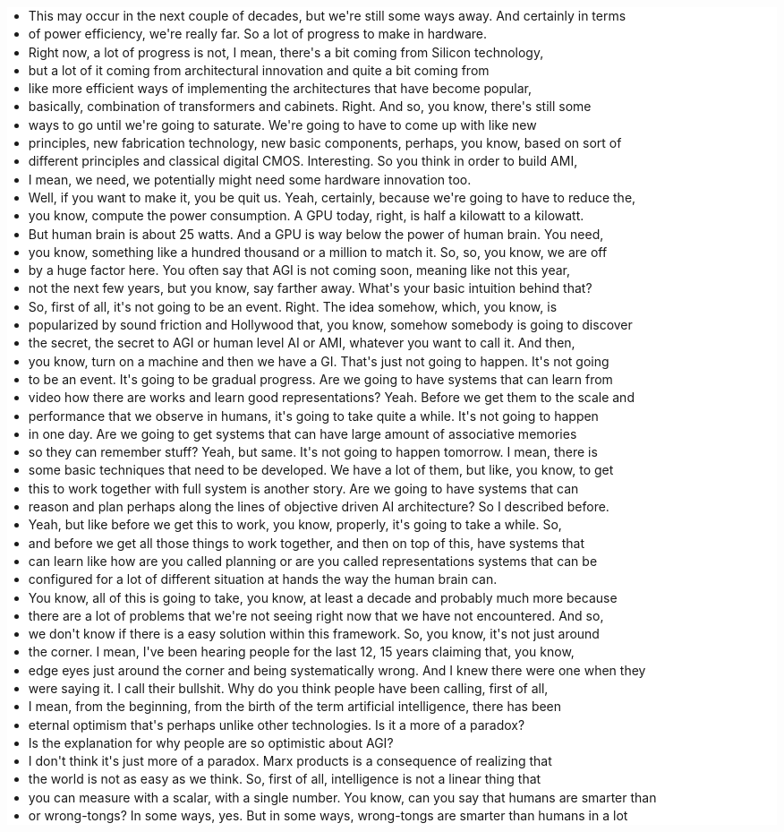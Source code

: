 *  This may occur in the next couple of decades, but we're still some ways away. And certainly in terms
*  of power efficiency, we're really far. So a lot of progress to make in hardware.
*  Right now, a lot of progress is not, I mean, there's a bit coming from Silicon technology,
*  but a lot of it coming from architectural innovation and quite a bit coming from
*  like more efficient ways of implementing the architectures that have become popular,
*  basically, combination of transformers and cabinets. Right. And so, you know, there's still some
*  ways to go until we're going to saturate. We're going to have to come up with like new
*  principles, new fabrication technology, new basic components, perhaps, you know, based on sort of
*  different principles and classical digital CMOS. Interesting. So you think in order to build AMI,
*  I mean, we need, we potentially might need some hardware innovation too.
*  Well, if you want to make it, you be quit us. Yeah, certainly, because we're going to have to reduce the,
*  you know, compute the power consumption. A GPU today, right, is half a kilowatt to a kilowatt.
*  But human brain is about 25 watts. And a GPU is way below the power of human brain. You need,
*  you know, something like a hundred thousand or a million to match it. So, so, you know, we are off
*  by a huge factor here. You often say that AGI is not coming soon, meaning like not this year,
*  not the next few years, but you know, say farther away. What's your basic intuition behind that?
*  So, first of all, it's not going to be an event. Right. The idea somehow, which, you know, is
*  popularized by sound friction and Hollywood that, you know, somehow somebody is going to discover
*  the secret, the secret to AGI or human level AI or AMI, whatever you want to call it. And then,
*  you know, turn on a machine and then we have a GI. That's just not going to happen. It's not going
*  to be an event. It's going to be gradual progress. Are we going to have systems that can learn from
*  video how there are works and learn good representations? Yeah. Before we get them to the scale and
*  performance that we observe in humans, it's going to take quite a while. It's not going to happen
*  in one day. Are we going to get systems that can have large amount of associative memories
*  so they can remember stuff? Yeah, but same. It's not going to happen tomorrow. I mean, there is
*  some basic techniques that need to be developed. We have a lot of them, but like, you know, to get
*  this to work together with full system is another story. Are we going to have systems that can
*  reason and plan perhaps along the lines of objective driven AI architecture? So I described before.
*  Yeah, but like before we get this to work, you know, properly, it's going to take a while. So,
*  and before we get all those things to work together, and then on top of this, have systems that
*  can learn like how are you called planning or are you called representations systems that can be
*  configured for a lot of different situation at hands the way the human brain can.
*  You know, all of this is going to take, you know, at least a decade and probably much more because
*  there are a lot of problems that we're not seeing right now that we have not encountered. And so,
*  we don't know if there is a easy solution within this framework. So, you know, it's not just around
*  the corner. I mean, I've been hearing people for the last 12, 15 years claiming that, you know,
*  edge eyes just around the corner and being systematically wrong. And I knew there were one when they
*  were saying it. I call their bullshit. Why do you think people have been calling, first of all,
*  I mean, from the beginning, from the birth of the term artificial intelligence, there has been
*  eternal optimism that's perhaps unlike other technologies. Is it a more of a paradox?
*  Is the explanation for why people are so optimistic about AGI?
*  I don't think it's just more of a paradox. Marx products is a consequence of realizing that
*  the world is not as easy as we think. So, first of all, intelligence is not a linear thing that
*  you can measure with a scalar, with a single number. You know, can you say that humans are smarter than
*  or wrong-tongs? In some ways, yes. But in some ways, wrong-tongs are smarter than humans in a lot